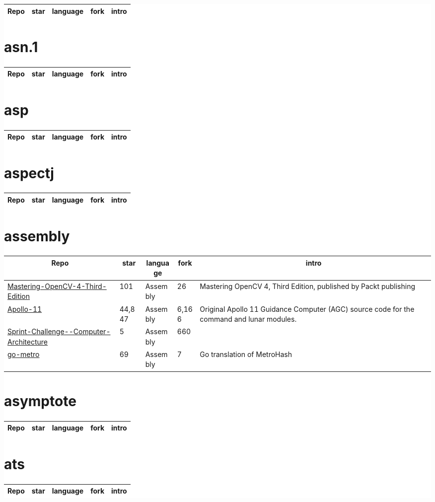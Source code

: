 Repo|star|language|fork|intro
-|-|-|-|-



# asn.1

Repo|star|language|fork|intro
-|-|-|-|-



# asp

Repo|star|language|fork|intro
-|-|-|-|-



# aspectj

Repo|star|language|fork|intro
-|-|-|-|-



# assembly

Repo|star|language|fork|intro
-|-|-|-|-
[Mastering-OpenCV-4-Third-Edition](https://github.com/PacktPublishing/Mastering-OpenCV-4-Third-Edition)|101|Assembly|26|Mastering OpenCV 4, Third Edition, published by Packt publishing
[Apollo-11](https://github.com/chrislgarry/Apollo-11)|44,847|Assembly|6,166|Original Apollo 11 Guidance Computer (AGC) source code for the command and lunar modules.
[Sprint-Challenge--Computer-Architecture](https://github.com/LambdaSchool/Sprint-Challenge--Computer-Architecture)|5|Assembly|660|
[go-metro](https://github.com/dgryski/go-metro)|69|Assembly|7|Go translation of MetroHash


# asymptote

Repo|star|language|fork|intro
-|-|-|-|-



# ats

Repo|star|language|fork|intro
-|-|-|-|-


